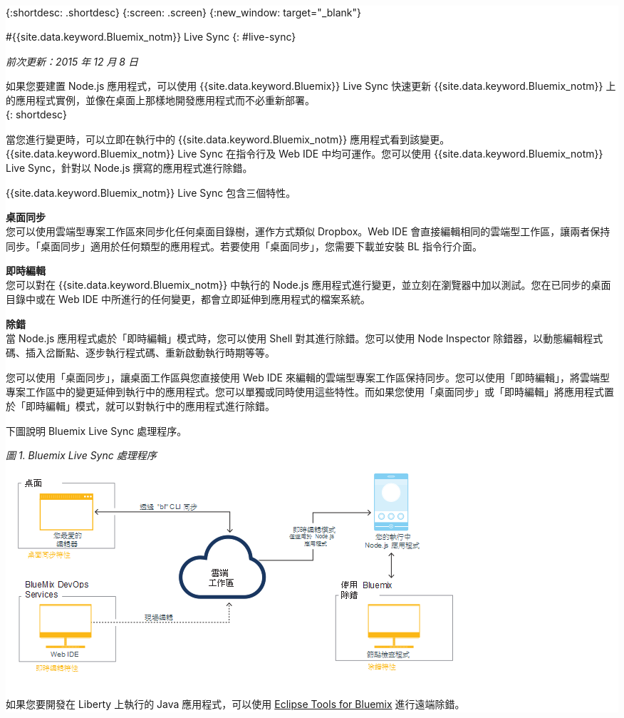 {:shortdesc: .shortdesc}
{:screen: .screen}
{:new_window: target="_blank"}

#{{site.data.keyword.Bluemix_notm}} Live Sync {: #live-sync}

*前次更新：2015 年 12 月 8 日*  

如果您要建置 Node.js 應用程式，可以使用 {{site.data.keyword.Bluemix}} Live Sync 快速更新 {{site.data.keyword.Bluemix_notm}} 上的應用程式實例，並像在桌面上那樣地開發應用程式而不必重新部署。   
{: shortdesc} 

當您進行變更時，可以立即在執行中的 {{site.data.keyword.Bluemix_notm}} 應用程式看到該變更。{{site.data.keyword.Bluemix_notm}} Live Sync 在指令行及 Web IDE 中均可運作。您可以使用 {{site.data.keyword.Bluemix_notm}} Live Sync，針對以 Node.js 撰寫的應用程式進行除錯。  

{{site.data.keyword.Bluemix_notm}} Live Sync 包含三個特性。 

**桌面同步**  
    您可以使用雲端型專案工作區來同步化任何桌面目錄樹，運作方式類似 Dropbox。Web IDE 會直接編輯相同的雲端型工作區，讓兩者保持同步。「桌面同步」適用於任何類型的應用程式。若要使用「桌面同步」，您需要下載並安裝 BL 指令行介面。  
	
**即時編輯**	
    您可以對在 {{site.data.keyword.Bluemix_notm}} 中執行的 Node.js 應用程式進行變更，並立刻在瀏覽器中加以測試。您在已同步的桌面目錄中或在 Web IDE 中所進行的任何變更，都會立即延伸到應用程式的檔案系統。  
	
**除錯**  
    當 Node.js 應用程式處於「即時編輯」模式時，您可以使用 Shell 對其進行除錯。您可以使用 Node Inspector 除錯器，以動態編輯程式碼、插入岔斷點、逐步執行程式碼、重新啟動執行時期等等。  

您可以使用「桌面同步」，讓桌面工作區與您直接使用 Web IDE 來編輯的雲端型專案工作區保持同步。您可以使用「即時編輯」，將雲端型專案工作區中的變更延伸到執行中的應用程式。您可以單獨或同時使用這些特性。而如果您使用「桌面同步」或「即時編輯」將應用程式置於「即時編輯」模式，就可以對執行中的應用程式進行除錯。

下圖說明 Bluemix Live Sync 處理程序。	

*圖 1. Bluemix Live Sync 處理程序*
![Bluemix Live Sync 處理程序的影像](images/bluemix-live-sync.png)
 
如果您要開發在 Liberty 上執行的 Java 應用程式，可以使用 [Eclipse Tools for Bluemix](../manageapps/eclipsetools/eclipsetools.html#eclipsetools) 進行遠端除錯。
